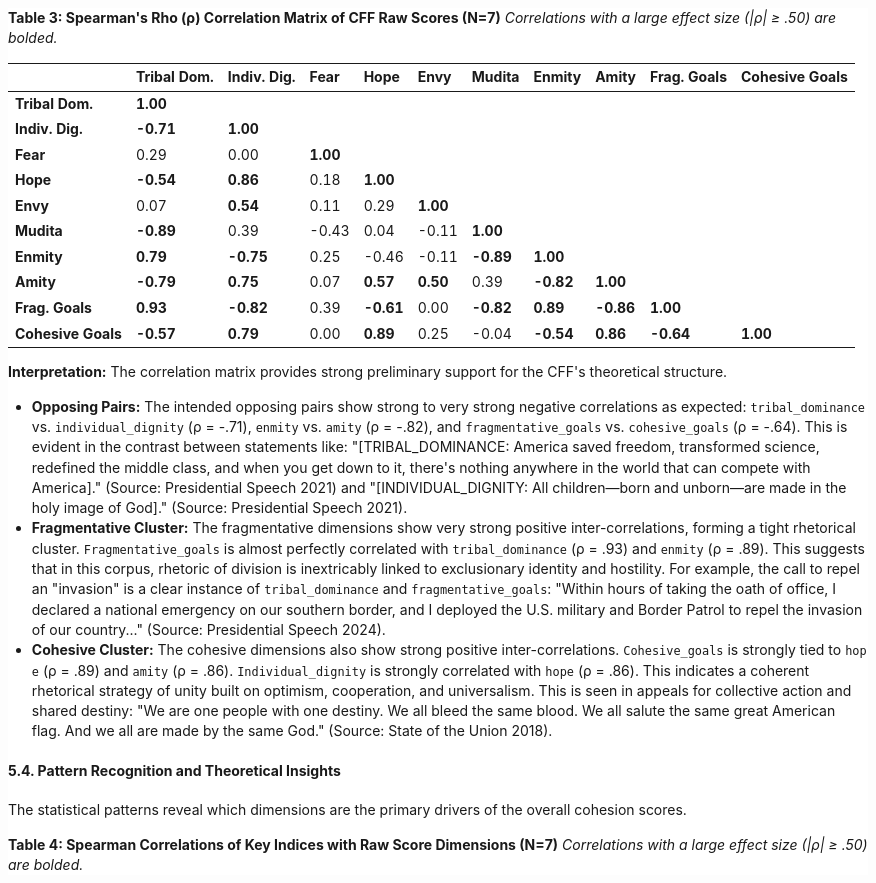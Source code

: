 **Table 3: Spearman's Rho (ρ) Correlation Matrix of CFF Raw Scores (N=7)**
*Correlations with a large effect size (|ρ| ≥ .50) are bolded.*

| | Tribal Dom. | Indiv. Dig. | Fear | Hope | Envy | Mudita | Enmity | Amity | Frag. Goals | Cohesive Goals |
| :--- | :--- | :--- | :--- | :--- | :--- | :--- | :--- | :--- | :--- | :--- |
| **Tribal Dom.** | **1.00** | | | | | | | | | |
| **Indiv. Dig.** | **-0.71** | **1.00** | | | | | | | | |
| **Fear** | 0.29 | 0.00 | **1.00** | | | | | | | |
| **Hope** | **-0.54** | **0.86** | 0.18 | **1.00** | | | | | | |
| **Envy** | 0.07 | **0.54** | 0.11 | 0.29 | **1.00** | | | | | |
| **Mudita** | **-0.89** | 0.39 | -0.43 | 0.04 | -0.11 | **1.00** | | | | |
| **Enmity** | **0.79** | **-0.75** | 0.25 | -0.46 | -0.11 | **-0.89** | **1.00** | | | |
| **Amity** | **-0.79** | **0.75** | 0.07 | **0.57** | **0.50** | 0.39 | **-0.82** | **1.00** | | |
| **Frag. Goals** | **0.93** | **-0.82** | 0.39 | **-0.61** | 0.00 | **-0.82** | **0.89** | **-0.86** | **1.00** | |
| **Cohesive Goals** | **-0.57** | **0.79** | 0.00 | **0.89** | 0.25 | -0.04 | **-0.54** | **0.86** | **-0.64** | **1.00** |

**Interpretation:** The correlation matrix provides strong preliminary support for the CFF's theoretical structure.
*   **Opposing Pairs:** The intended opposing pairs show strong to very strong negative correlations as expected: `tribal_dominance` vs. `individual_dignity` (ρ = -.71), `enmity` vs. `amity` (ρ = -.82), and `fragmentative_goals` vs. `cohesive_goals` (ρ = -.64). This is evident in the contrast between statements like: "[TRIBAL_DOMINANCE: America saved freedom, transformed science, redefined the middle class, and when you get down to it, there's nothing anywhere in the world that can compete with America]." (Source: Presidential Speech 2021) and "[INDIVIDUAL_DIGNITY: All children—born and unborn—are made in the holy image of God]." (Source: Presidential Speech 2021).
*   **Fragmentative Cluster:** The fragmentative dimensions show very strong positive inter-correlations, forming a tight rhetorical cluster. `Fragmentative_goals` is almost perfectly correlated with `tribal_dominance` (ρ = .93) and `enmity` (ρ = .89). This suggests that in this corpus, rhetoric of division is inextricably linked to exclusionary identity and hostility. For example, the call to repel an "invasion" is a clear instance of `tribal_dominance` and `fragmentative_goals`: "Within hours of taking the oath of office, I declared a national emergency on our southern border, and I deployed the U.S. military and Border Patrol to repel the invasion of our country..." (Source: Presidential Speech 2024).
*   **Cohesive Cluster:** The cohesive dimensions also show strong positive inter-correlations. `Cohesive_goals` is strongly tied to `hope` (ρ = .89) and `amity` (ρ = .86). `Individual_dignity` is strongly correlated with `hope` (ρ = .86). This indicates a coherent rhetorical strategy of unity built on optimism, cooperation, and universalism. This is seen in appeals for collective action and shared destiny: "We are one people with one destiny. We all bleed the same blood. We all salute the same great American flag. And we all are made by the same God." (Source: State of the Union 2018).

#### 5.4. Pattern Recognition and Theoretical Insights

The statistical patterns reveal which dimensions are the primary drivers of the overall cohesion scores.

**Table 4: Spearman Correlations of Key Indices with Raw Score Dimensions (N=7)**
*Correlations with a large effect size (|ρ| ≥ .50) are bolded.*

